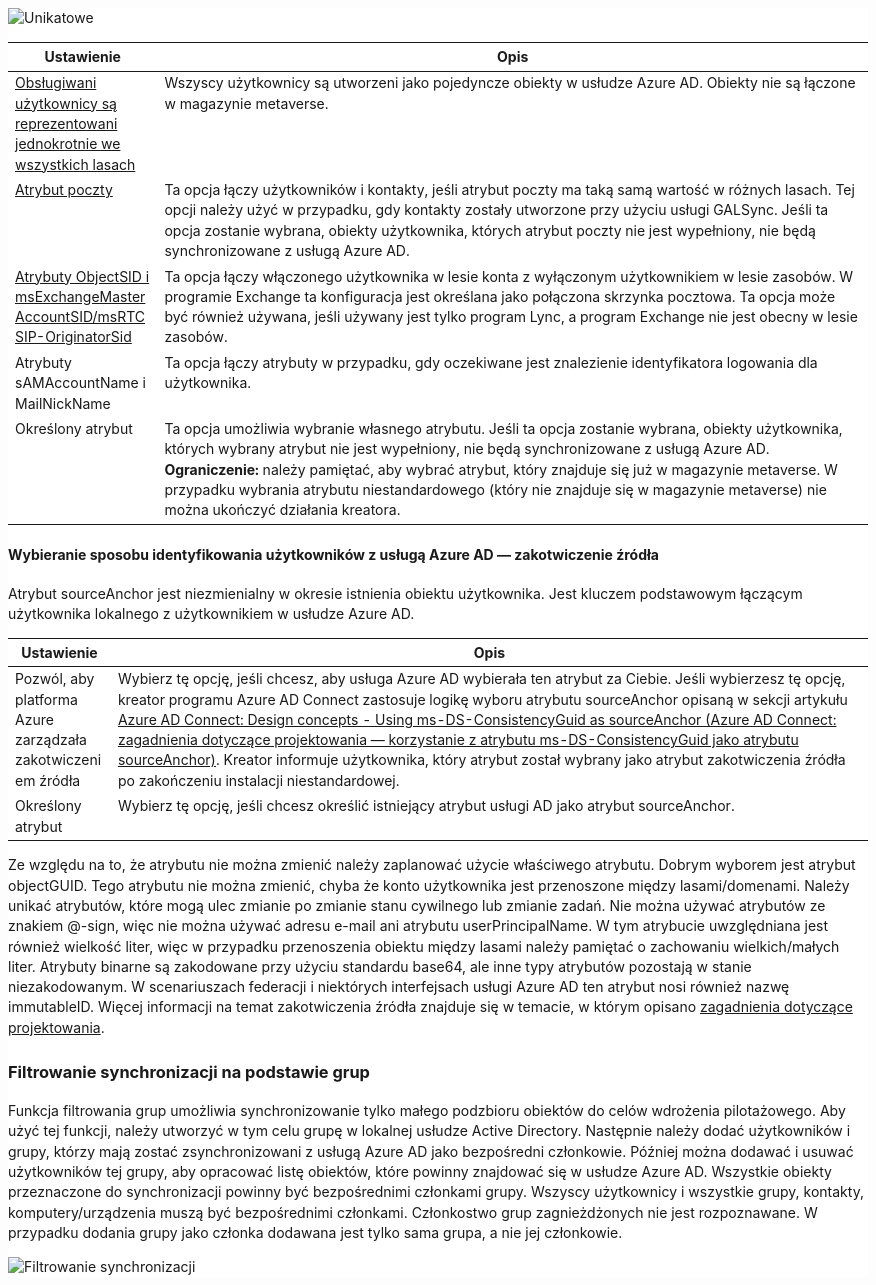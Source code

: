 ![Unikatowe](./media/how-to-connect-install-custom/unique2.png)

| Ustawienie | Opis |
| --- | --- |
| [Obsługiwani użytkownicy są reprezentowani jednokrotnie we wszystkich lasach](plan-connect-topologies.md#multiple-forests-single-azure-ad-tenant) |Wszyscy użytkownicy są utworzeni jako pojedyncze obiekty w usłudze Azure AD. Obiekty nie są łączone w magazynie metaverse. |
| [Atrybut poczty](plan-connect-topologies.md#multiple-forests-single-azure-ad-tenant) |Ta opcja łączy użytkowników i kontakty, jeśli atrybut poczty ma taką samą wartość w różnych lasach. Tej opcji należy użyć w przypadku, gdy kontakty zostały utworzone przy użyciu usługi GALSync. Jeśli ta opcja zostanie wybrana, obiekty użytkownika, których atrybut poczty nie jest wypełniony, nie będą synchronizowane z usługą Azure AD. |
| [Atrybuty ObjectSID i msExchangeMasterAccountSID/msRTCSIP-OriginatorSid](plan-connect-topologies.md#multiple-forests-single-azure-ad-tenant) |Ta opcja łączy włączonego użytkownika w lesie konta z wyłączonym użytkownikiem w lesie zasobów. W programie Exchange ta konfiguracja jest określana jako połączona skrzynka pocztowa. Ta opcja może być również używana, jeśli używany jest tylko program Lync, a program Exchange nie jest obecny w lesie zasobów. |
| Atrybuty sAMAccountName i MailNickName |Ta opcja łączy atrybuty w przypadku, gdy oczekiwane jest znalezienie identyfikatora logowania dla użytkownika. |
| Określony atrybut |Ta opcja umożliwia wybranie własnego atrybutu. Jeśli ta opcja zostanie wybrana, obiekty użytkownika, których wybrany atrybut nie jest wypełniony, nie będą synchronizowane z usługą Azure AD. **Ograniczenie:** należy pamiętać, aby wybrać atrybut, który znajduje się już w magazynie metaverse. W przypadku wybrania atrybutu niestandardowego (który nie znajduje się w magazynie metaverse) nie można ukończyć działania kreatora. |

#### <a name="select-how-users-should-be-identified-with-azure-ad---source-anchor"></a>Wybieranie sposobu identyfikowania użytkowników z usługą Azure AD — zakotwiczenie źródła
Atrybut sourceAnchor jest niezmienialny w okresie istnienia obiektu użytkownika. Jest kluczem podstawowym łączącym użytkownika lokalnego z użytkownikiem w usłudze Azure AD.

| Ustawienie | Opis |
| --- | --- |
| Pozwól, aby platforma Azure zarządzała zakotwiczeniem źródła | Wybierz tę opcję, jeśli chcesz, aby usługa Azure AD wybierała ten atrybut za Ciebie. Jeśli wybierzesz tę opcję, kreator programu Azure AD Connect zastosuje logikę wyboru atrybutu sourceAnchor opisaną w sekcji artykułu [Azure AD Connect: Design concepts - Using ms-DS-ConsistencyGuid as sourceAnchor (Azure AD Connect: zagadnienia dotyczące projektowania — korzystanie z atrybutu ms-DS-ConsistencyGuid jako atrybutu sourceAnchor)](plan-connect-design-concepts.md#using-ms-ds-consistencyguid-as-sourceanchor). Kreator informuje użytkownika, który atrybut został wybrany jako atrybut zakotwiczenia źródła po zakończeniu instalacji niestandardowej. |
| Określony atrybut | Wybierz tę opcję, jeśli chcesz określić istniejący atrybut usługi AD jako atrybut sourceAnchor. |

Ze względu na to, że atrybutu nie można zmienić należy zaplanować użycie właściwego atrybutu. Dobrym wyborem jest atrybut objectGUID. Tego atrybutu nie można zmienić, chyba że konto użytkownika jest przenoszone między lasami/domenami. Należy unikać atrybutów, które mogą ulec zmianie po zmianie stanu cywilnego lub zmianie zadań. Nie można używać atrybutów ze znakiem @-sign, więc nie można używać adresu e-mail ani atrybutu userPrincipalName. W tym atrybucie uwzględniana jest również wielkość liter, więc w przypadku przenoszenia obiektu między lasami należy pamiętać o zachowaniu wielkich/małych liter. Atrybuty binarne są zakodowane przy użyciu standardu base64, ale inne typy atrybutów pozostają w stanie niezakodowanym. W scenariuszach federacji i niektórych interfejsach usługi Azure AD ten atrybut nosi również nazwę immutableID. Więcej informacji na temat zakotwiczenia źródła znajduje się w temacie, w którym opisano [zagadnienia dotyczące projektowania](plan-connect-design-concepts.md#sourceanchor).

### <a name="sync-filtering-based-on-groups"></a>Filtrowanie synchronizacji na podstawie grup
Funkcja filtrowania grup umożliwia synchronizowanie tylko małego podzbioru obiektów do celów wdrożenia pilotażowego. Aby użyć tej funkcji, należy utworzyć w tym celu grupę w lokalnej usłudze Active Directory. Następnie należy dodać użytkowników i grupy, którzy mają zostać zsynchronizowani z usługą Azure AD jako bezpośredni członkowie. Później można dodawać i usuwać użytkowników tej grupy, aby opracować listę obiektów, które powinny znajdować się w usłudze Azure AD. Wszystkie obiekty przeznaczone do synchronizacji powinny być bezpośrednimi członkami grupy. Wszyscy użytkownicy i wszystkie grupy, kontakty, komputery/urządzenia muszą być bezpośrednimi członkami. Członkostwo grup zagnieżdżonych nie jest rozpoznawane. W przypadku dodania grupy jako członka dodawana jest tylko sama grupa, a nie jej członkowie.

![Filtrowanie synchronizacji](./media/how-to-connect-install-custom/filter2.png)
